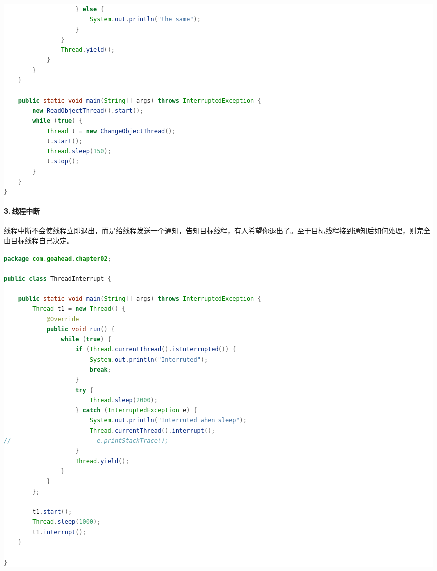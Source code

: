 ```java
                    } else {
                        System.out.println("the same");
                    }
                }
                Thread.yield();
            }
        }
    }

    public static void main(String[] args) throws InterruptedException {
        new ReadObjectThread().start();
        while (true) {
            Thread t = new ChangeObjectThread();
            t.start();
            Thread.sleep(150);
            t.stop();
        }
    }
}
```

#### 3. 线程中断

线程中断不会使线程立即退出，而是给线程发送一个通知，告知目标线程，有人希望你退出了。至于目标线程接到通知后如何处理，则完全由目标线程自己决定。

```java
package com.goahead.chapter02;

public class ThreadInterrupt {

    public static void main(String[] args) throws InterruptedException {
        Thread t1 = new Thread() {
            @Override
            public void run() {
                while (true) {
                    if (Thread.currentThread().isInterrupted()) {
                        System.out.println("Interruted");
                        break;
                    }
                    try {
                        Thread.sleep(2000);
                    } catch (InterruptedException e) {
                        System.out.println("Interruted when sleep");
                        Thread.currentThread().interrupt();
//                        e.printStackTrace();
                    }
                    Thread.yield();
                }
            }
        };

        t1.start();
        Thread.sleep(1000);
        t1.interrupt();
    }

}
```
